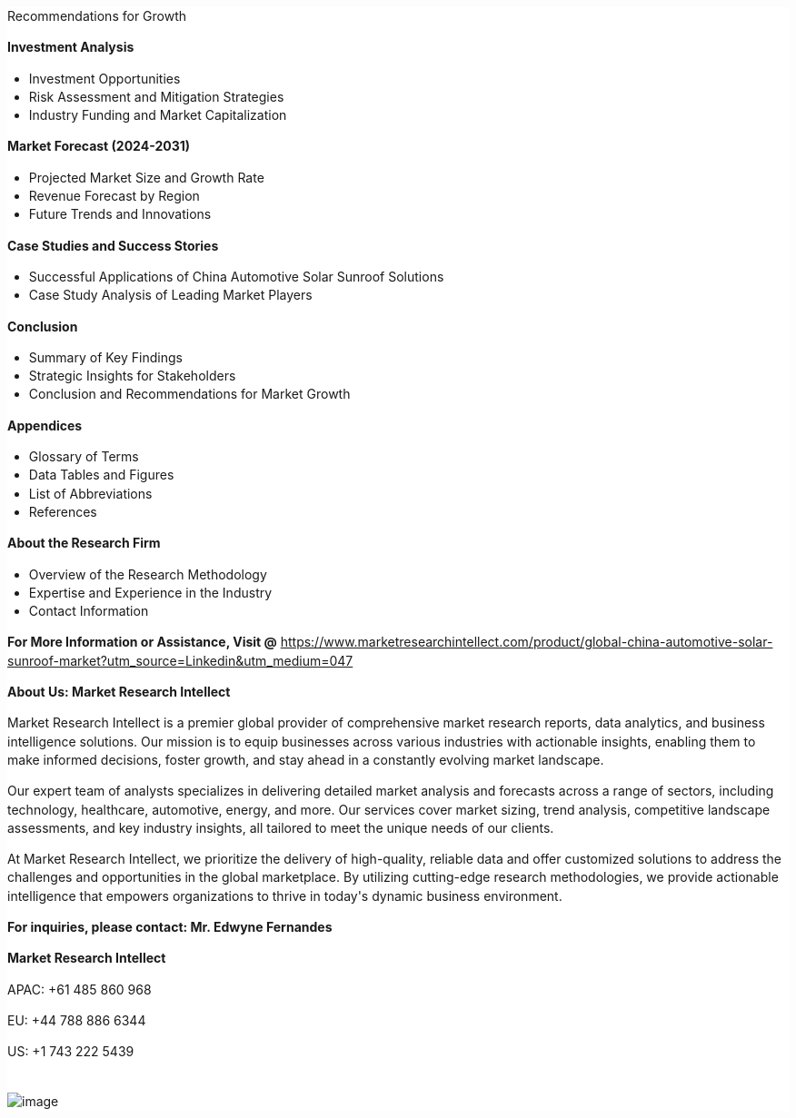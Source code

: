 Recommendations for Growth</li></ul><p><strong>Investment Analysis</strong></p><ul><li>Investment Opportunities</li><li>Risk Assessment and Mitigation Strategies</li><li>Industry Funding and Market Capitalization</li></ul><p><strong>Market Forecast (2024-2031)</strong></p><ul><li>Projected Market Size and Growth Rate</li><li>Revenue Forecast by Region</li><li>Future Trends and Innovations</li></ul><p><strong>Case Studies and Success Stories</strong></p><ul><li>Successful Applications of China Automotive Solar Sunroof Solutions</li><li>Case Study Analysis of Leading Market Players</li></ul><p><strong>Conclusion</strong></p><ul><li>Summary of Key Findings</li><li>Strategic Insights for Stakeholders</li><li>Conclusion and Recommendations for Market Growth</li></ul><p><strong>Appendices</strong></p><ul><li>Glossary of Terms</li><li>Data Tables and Figures</li><li>List of Abbreviations</li><li>References</li></ul><p><strong>About the Research Firm</strong></p><ul><li>Overview of the Research Methodology</li><li>Expertise and Experience in the Industry</li><li>Contact Information</li></ul></div><div class="article-main__content" data-test-id="publishing-text-block"><p><span class="font-[700]"><strong>For More Information or Assistance, Visit @</strong>&nbsp;<a href="https://www.marketresearchintellect.com/product/global-china-automotive-solar-sunroof-market?utm_source=Linkedin&utm_medium=047">https://www.marketresearchintellect.com/product/global-china-automotive-solar-sunroof-market?utm_source=Linkedin&utm_medium=047</a></span></p><p><strong>About Us: Market Research Intellect</strong></p><p>Market Research Intellect is a premier global provider of comprehensive market research reports, data analytics, and business intelligence solutions. Our mission is to equip businesses across various industries with actionable insights, enabling them to make informed decisions, foster growth, and stay ahead in a constantly evolving market landscape.</p><p>Our expert team of analysts specializes in delivering detailed market analysis and forecasts across a range of sectors, including technology, healthcare, automotive, energy, and more. Our services cover market sizing, trend analysis, competitive landscape assessments, and key industry insights, all tailored to meet the unique needs of our clients.</p><p>At Market Research Intellect, we prioritize the delivery of high-quality, reliable data and offer customized solutions to address the challenges and opportunities in the global marketplace. By utilizing cutting-edge research methodologies, we provide actionable intelligence that empowers organizations to thrive in today's dynamic business environment.</p><p><strong>For inquiries, please contact: Mr. Edwyne Fernandes</strong></p><p><strong>Market Research Intellect</strong></p><p>APAC: +61 485 860 968</p><p>EU: +44 788 886 6344</p><p>US: +1 743 222 5439</p></div><div class="article-main__content" data-test-id="publishing-text-block">&nbsp;</div>
![image](https://github.com/user-attachments/assets/4b1f884a-f3d9-4ced-a872-8b13991ee882)
